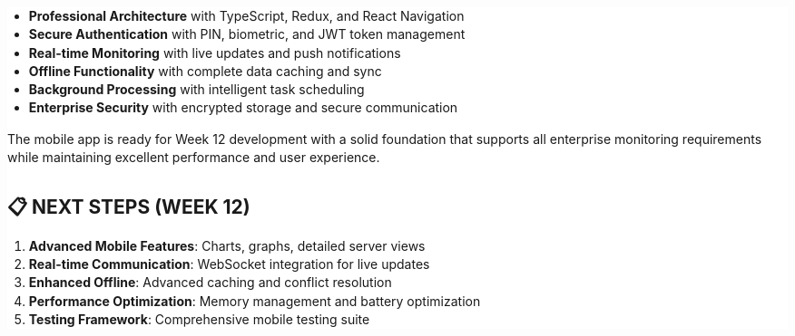 - **Professional Architecture** with TypeScript, Redux, and React Navigation
- **Secure Authentication** with PIN, biometric, and JWT token management
- **Real-time Monitoring** with live updates and push notifications
- **Offline Functionality** with complete data caching and sync
- **Background Processing** with intelligent task scheduling
- **Enterprise Security** with encrypted storage and secure communication

The mobile app is ready for Week 12 development with a solid foundation that supports all enterprise monitoring requirements while maintaining excellent performance and user experience.

## 📋 **NEXT STEPS (WEEK 12)**

1. **Advanced Mobile Features**: Charts, graphs, detailed server views
2. **Real-time Communication**: WebSocket integration for live updates
3. **Enhanced Offline**: Advanced caching and conflict resolution
4. **Performance Optimization**: Memory management and battery optimization
5. **Testing Framework**: Comprehensive mobile testing suite
